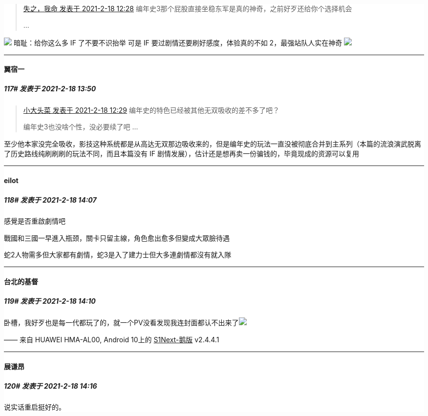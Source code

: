 
<blockquote><a href="httphttps://bbs.saraba1st.com/2b/forum.php?mod=redirect&amp;goto=findpost&amp;pid=50364491&amp;ptid=1988297" target="_blank">失之，我命 发表于 2021-2-18 12:28</a>
编年史3那个屁股直接坐稳东军是真的神奇，之前好歹还给你个选择机会

 ...</blockquote>
<img src="https://static.saraba1st.com/image/smiley/face2017/018.png" referrerpolicy="no-referrer"> 暗耻：给你这么多 IF 了不要不识抬举
可是 IF 要过剧情还要刷好感度，体验真的不如 2，最强站队人实在神奇 <img src="https://static.saraba1st.com/image/smiley/face2017/068.png" referrerpolicy="no-referrer">


-----

####  翼宿一  
##### 117#       发表于 2021-2-18 13:50


<blockquote><a href="httphttps://bbs.saraba1st.com/2b/forum.php?mod=redirect&amp;goto=findpost&amp;pid=50364510&amp;ptid=1988297" target="_blank">小大头菜 发表于 2021-2-18 12:29</a>
编年史的特色已经被其他无双吸收的差不多了吧？

编年史3也没啥个性，没必要续了吧 ...</blockquote>
至少他本家没完全吸收，影技这种系统都是从高达无双那边吸收来的，但是编年史的玩法一直没被彻底合并到主系列（本篇的流浪演武脱离了历史路线纯刷刷刷的玩法不同，而且本篇没有 IF 剧情发展），估计还是想再卖一份骗钱的，毕竟现成的资源可以复用


-----

####  eilot  
##### 118#       发表于 2021-2-18 14:07


感覺是否重啟劇情吧


戰國和三國一早進入瓶颈，關卡只留主線，角色愈出愈多但變成大眾臉待遇

蛇2人物需多但大家都有劇情，蛇3是入了建力士但大多連劇情都沒有就入隊


-----

####  台北的基督  
##### 119#       发表于 2021-2-18 14:10


卧槽，我好歹也是每一代都玩了的，就一个PV没看发现我连封面都认不出来了<img src="https://static.saraba1st.com/image/smiley/face2017/068.png" referrerpolicy="no-referrer">

—— 来自 HUAWEI HMA-AL00, Android 10上的 [S1Next-鹅版](https://github.com/ykrank/S1-Next/releases) v2.4.4.1


-----

####  展谦昂  
##### 120#       发表于 2021-2-18 14:16


说实话重启挺好的。
